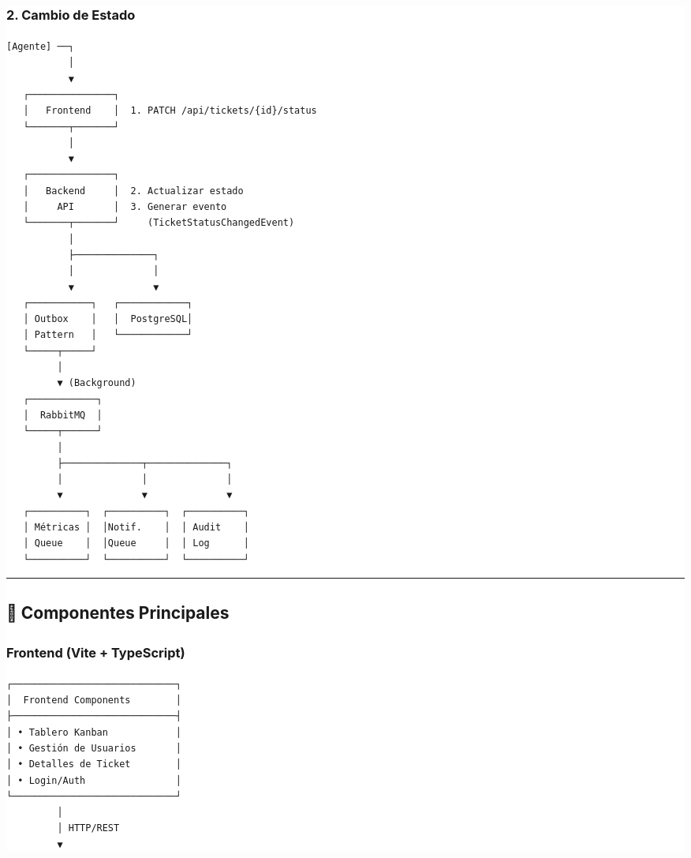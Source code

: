 ### 2. Cambio de Estado

```
[Agente] ──┐
           │
           ▼
   ┌───────────────┐
   │   Frontend    │  1. PATCH /api/tickets/{id}/status
   └───────┬───────┘
           │
           ▼
   ┌───────────────┐
   │   Backend     │  2. Actualizar estado
   │     API       │  3. Generar evento
   └───────┬───────┘     (TicketStatusChangedEvent)
           │
           ├──────────────┐
           │              │
           ▼              ▼
   ┌───────────┐   ┌────────────┐
   │ Outbox    │   │  PostgreSQL│
   │ Pattern   │   └────────────┘
   └─────┬─────┘
         │
         ▼ (Background)
   ┌────────────┐
   │  RabbitMQ  │
   └─────┬──────┘
         │
         ├──────────────┬──────────────┐
         │              │              │
         ▼              ▼              ▼
   ┌──────────┐  ┌──────────┐  ┌──────────┐
   │ Métricas │  │Notif.    │  │ Audit    │
   │ Queue    │  │Queue     │  │ Log      │
   └──────────┘  └──────────┘  └──────────┘
```

---

## 🎯 Componentes Principales

### Frontend (Vite + TypeScript)
```
┌─────────────────────────────┐
│  Frontend Components        │
├─────────────────────────────┤
│ • Tablero Kanban            │
│ • Gestión de Usuarios       │
│ • Detalles de Ticket        │
│ • Login/Auth                │
└─────────────────────────────┘
         │
         │ HTTP/REST
         ▼
```
